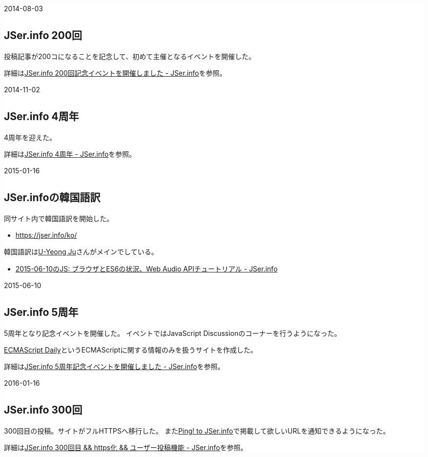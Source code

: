 <span class="cd-timeline__date svelte-h3wscg">2014-08-03</span>
</div>
</div><div class="cd-timeline__block js-cd-block svelte-h3wscg">
<div class="cd-timeline__img cd-timeline__img--movie js-cd-img svelte-h3wscg">
</div>
<div class="cd-timeline__content js-cd-content svelte-h3wscg">
<h2 class="svelte-h3wscg">JSer.info 200回</h2>
<p>投稿記事が200コになることを記念して、初めて主催となるイベントを開催した。</p>
<p>詳細は<a href="https://jser.info/2014/11/02/jser200/">JSer.info 200回記念イベントを開催しました - JSer.info</a>を参照。</p>

<span class="cd-timeline__date svelte-h3wscg">2014-11-02</span>
</div>
</div><div class="cd-timeline__block js-cd-block svelte-h3wscg">
<div class="cd-timeline__img cd-timeline__img--movie js-cd-img svelte-h3wscg">
</div>
<div class="cd-timeline__content js-cd-content svelte-h3wscg">
<h2 class="svelte-h3wscg">JSer.info 4周年</h2>
<p>4周年を迎えた。</p>
<p>詳細は<a href="https://jser.info/2015/01/16/4-years/">JSer.info 4周年 - JSer.info</a>を参照。</p>

<span class="cd-timeline__date svelte-h3wscg">2015-01-16</span>
</div>
</div><div class="cd-timeline__block js-cd-block svelte-h3wscg">
<div class="cd-timeline__img cd-timeline__img--movie js-cd-img svelte-h3wscg">
</div>
<div class="cd-timeline__content js-cd-content svelte-h3wscg">
<h2 class="svelte-h3wscg">JSer.infoの韓国語訳</h2>
<p>同サイト内で韓国語訳を開始した。</p>
<ul>
<li><a href="https://jser.info/ko/">https://jser.info/ko/</a></li>
</ul>
<p>韓国語訳は<a href="https://github.com/UYEONG">U-Yeong Ju</a>さんがメインでしている。</p>
<ul>
<li><a href="https://jser.info/2015/06/10/es6-status-webaudio/">2015-06-10のJS: ブラウザとES6の状況、Web Audio APIチュートリアル - JSer.info</a></li>
</ul>

<span class="cd-timeline__date svelte-h3wscg">2015-06-10</span>
</div>
</div><div class="cd-timeline__block js-cd-block svelte-h3wscg">
<div class="cd-timeline__img cd-timeline__img--movie js-cd-img svelte-h3wscg">
</div>
<div class="cd-timeline__content js-cd-content svelte-h3wscg">
<h2 class="svelte-h3wscg">JSer.info 5周年</h2>
<p>5周年となり記念イベントを開催した。
イベントではJavaScript Discussionのコーナーを行うようになった。</p>
<p><a href="https://ecmascript-daily.github.io/">ECMAScript Daily</a>というECMAScriptに関する情報のみを扱うサイトを作成した。</p>
<p>詳細は<a href="https://jser.info/2016/01/16/jser-5years/">JSer.info 5周年記念イベントを開催しました - JSer.info</a>を参照。</p>

<span class="cd-timeline__date svelte-h3wscg">2016-01-16</span>
</div>
</div><div class="cd-timeline__block js-cd-block svelte-h3wscg">
<div class="cd-timeline__img cd-timeline__img--movie js-cd-img svelte-h3wscg">
</div>
<div class="cd-timeline__content js-cd-content svelte-h3wscg">
<h2 class="svelte-h3wscg">JSer.info 300回</h2>
<p>300回目の投稿。サイトがフルHTTPSへ移行した。
また<a href="https://jser.info/ping/" title="Ping! to JSer.info">Ping! to JSer.info</a>で掲載して欲しいURLを通知できるようになった。</p>
<p>詳細は<a href="https://jser.info/2016/10/10/300posts/">JSer.info 300回目 &#x26;&#x26; https化 &#x26;&#x26; ユーザー投稿機能 - JSer.info</a>を参照。</p>
